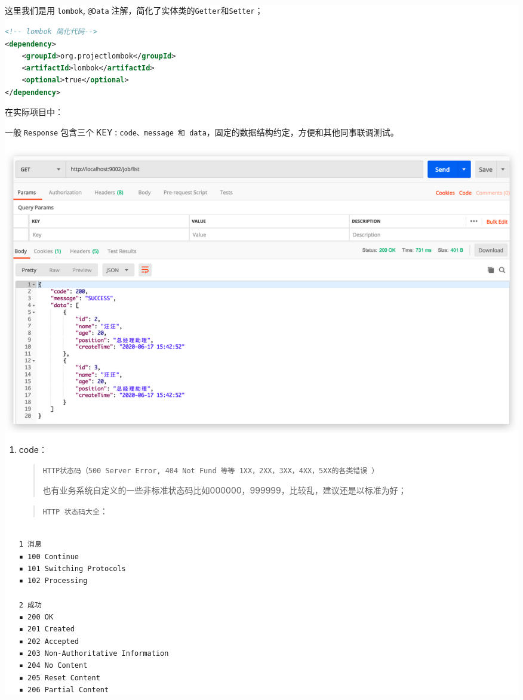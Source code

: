 ```java
```

这里我们是用 `lombok`, `@Data` 注解，简化了实体类的`Getter`和`Setter`；

~~~xml
<!-- lombok 简化代码-->
<dependency>
	<groupId>org.projectlombok</groupId>
	<artifactId>lombok</artifactId>
	<optional>true</optional>
</dependency>
~~~

在实际项目中：

一般 `Response` 包含三个 KEY : `code、message 和 data`，固定的数据结构约定，方便和其他同事联调测试。

![image-20200617222825113](assets/image-20200617222825113.png)

1. code： 

   > `HTTP状态码（500 Server Error, 404 Not Fund 等等 1XX，2XX，3XX，4XX，5XX的各类错误 ）`
   >
   > 也有业务系统自定义的一些非标准状态码比如000000，999999，比较乱，建议还是以标准为好；

   > `HTTP 状态码大全`：

   

   ~~~http
   
   1 消息
   ▪ 100 Continue
   ▪ 101 Switching Protocols
   ▪ 102 Processing
   
   2 成功
   ▪ 200 OK
   ▪ 201 Created
   ▪ 202 Accepted
   ▪ 203 Non-Authoritative Information
   ▪ 204 No Content
   ▪ 205 Reset Content
   ▪ 206 Partial Content
   ~~~